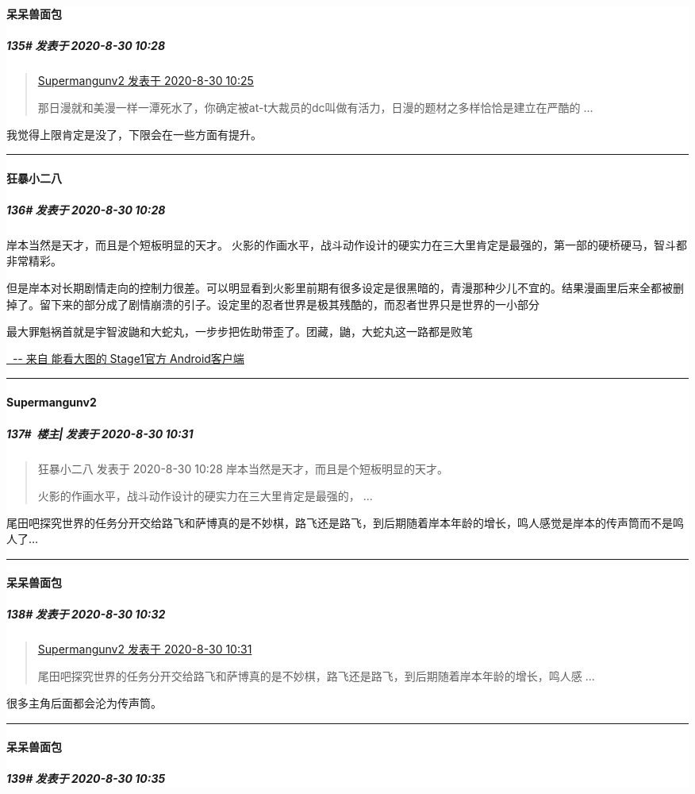 ####  呆呆兽面包  
##### 135#       发表于 2020-8-30 10:28


<blockquote><a href="httphttps://bbs.saraba1st.com/2b/forum.php?mod=redirect&amp;goto=findpost&amp;pid=48590016&amp;ptid=1956960" target="_blank">Supermangunv2 发表于 2020-8-30 10:25</a>

那日漫就和美漫一样一潭死水了，你确定被at-t大裁员的dc叫做有活力，日漫的题材之多样恰恰是建立在严酷的 ...</blockquote>
我觉得上限肯定是没了，下限会在一些方面有提升。


-----

####  狂暴小二八  
##### 136#       发表于 2020-8-30 10:28


岸本当然是天才，而且是个短板明显的天才。
火影的作画水平，战斗动作设计的硬实力在三大里肯定是最强的，第一部的硬桥硬马，智斗都非常精彩。

但是岸本对长期剧情走向的控制力很差。可以明显看到火影里前期有很多设定是很黑暗的，青漫那种少儿不宜的。结果漫画里后来全都被删掉了。留下来的部分成了剧情崩溃的引子。设定里的忍者世界是极其残酷的，而忍者世界只是世界的一小部分

最大罪魁祸首就是宇智波鼬和大蛇丸，一步步把佐助带歪了。团藏，鼬，大蛇丸这一路都是败笔

[  -- 来自 能看大图的 Stage1官方 Android客户端](https://www.coolapk.com/apk/140634)


-----

####  Supermangunv2  
##### 137#         楼主| 发表于 2020-8-30 10:31


<blockquote>狂暴小二八 发表于 2020-8-30 10:28
岸本当然是天才，而且是个短板明显的天才。

火影的作画水平，战斗动作设计的硬实力在三大里肯定是最强的， ...</blockquote>
尾田吧探究世界的任务分开交给路飞和萨博真的是不妙棋，路飞还是路飞，到后期随着岸本年龄的增长，鸣人感觉是岸本的传声筒而不是鸣人了…


-----

####  呆呆兽面包  
##### 138#       发表于 2020-8-30 10:32


<blockquote><a href="httphttps://bbs.saraba1st.com/2b/forum.php?mod=redirect&amp;goto=findpost&amp;pid=48590063&amp;ptid=1956960" target="_blank">Supermangunv2 发表于 2020-8-30 10:31</a>

尾田吧探究世界的任务分开交给路飞和萨博真的是不妙棋，路飞还是路飞，到后期随着岸本年龄的增长，鸣人感 ...</blockquote>
很多主角后面都会沦为传声筒。


-----

####  呆呆兽面包  
##### 139#       发表于 2020-8-30 10:35
